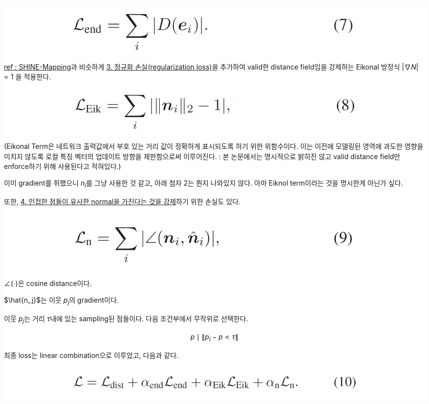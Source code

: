 <p align="center"><img src="/MyPDF/locndf(5).png" width = "600" ></p>

[ref : SHINE-Mapping](https://ieeexplore.ieee.org/abstract/document/10160907)과 비슷하게 [3. 정규화 손실(regularization loss)](../../MyPDF/locndf(6).png)을 추가하여 valid한 distance field임을 강제하는 Eikonal 방정식 $\left\vert  \nabla N \right\vert = 1$ 을 적용한다.

<p align="center"><img src="/MyPDF/locndf(6).png" width = "600" ></p>

(Eikonal Term은 네트워크 출력값에서 부호 있는 거리 값이 정확하게 표시되도록 하기 위한 위함수이다. 이는 이전에 모델링된 영역에 과도한 영향을 미치지 않도록 로컬 특징 벡터의 업데이트 방향을 제한함으로써 이루어진다. : 본 논문에서는 명시적으로 밝히진 않고 valid distance field만 enforce하기 위해 사용된다고 적혀있다.)

이미 gradient를 취했으니 $n_i$를 그냥 사용한 것 같고, 아래 첨자 2는 뭔지 나와있지 않다. 아마 Eiknol term이라는 것을 명시한게 아닌가 싶다.

또한, [4. 인접한 점들이 유사한 normal을 가진다는 것을 강제](../../MyPDF/locndf(7).png)하기 위한 손실도 있다.

<p align="center"><img src="/MyPDF/locndf(7).png" width = "600" ></p>

$\angle(\cdot)$은 cosine distance이다. 

$\hat{n_j}$는 이웃 $p_j$의 gradient이다.

이웃 $p_j$는 거리 $\tau$내에 있는 sampling된 점들이다. 다음 조건부에서 무작위로 선택한다.

$$ p \mid \lVert p_i-p < \tau  \rVert $$

최종 loss는 linear combination으로 이루었고, 다음과 같다.

<p align="center"><img src="/MyPDF/locndf(8).png" width = "600" ></p>
